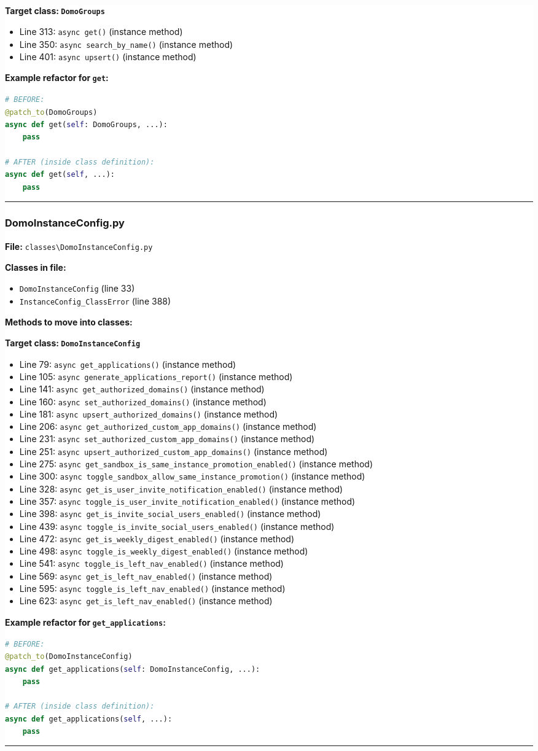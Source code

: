 
**Target class: `DomoGroups`**
- Line 313: `async get()` (instance method)
- Line 350: `async search_by_name()` (instance method)
- Line 401: `async upsert()` (instance method)

**Example refactor for `get`:**
```python
# BEFORE:
@patch_to(DomoGroups)
async def get(self: DomoGroups, ...):
    pass

# AFTER (inside class definition):
async def get(self, ...):
    pass
```

---

### DomoInstanceConfig.py

**File:** `classes\DomoInstanceConfig.py`

**Classes in file:**
- `DomoInstanceConfig` (line 33)
- `InstanceConfig_ClassError` (line 388)

**Methods to move into classes:**

**Target class: `DomoInstanceConfig`**
- Line 79: `async get_applications()` (instance method)
- Line 105: `async generate_applications_report()` (instance method)
- Line 141: `async get_authorized_domains()` (instance method)
- Line 160: `async set_authorized_domains()` (instance method)
- Line 181: `async upsert_authorized_domains()` (instance method)
- Line 206: `async get_authorized_custom_app_domains()` (instance method)
- Line 231: `async set_authorized_custom_app_domains()` (instance method)
- Line 251: `async upsert_authorized_custom_app_domains()` (instance method)
- Line 275: `async get_sandbox_is_same_instance_promotion_enabled()` (instance method)
- Line 300: `async toggle_sandbox_allow_same_instance_promotion()` (instance method)
- Line 328: `async get_is_user_invite_notification_enabled()` (instance method)
- Line 357: `async toggle_is_user_invite_notification_enabled()` (instance method)
- Line 398: `async get_is_invite_social_users_enabled()` (instance method)
- Line 439: `async toggle_is_invite_social_users_enabled()` (instance method)
- Line 472: `async get_is_weekly_digest_enabled()` (instance method)
- Line 498: `async toggle_is_weekly_digest_enabled()` (instance method)
- Line 541: `async toggle_is_left_nav_enabled()` (instance method)
- Line 569: `async get_is_left_nav_enabled()` (instance method)
- Line 595: `async toggle_is_left_nav_enabled()` (instance method)
- Line 623: `async get_is_left_nav_enabled()` (instance method)

**Example refactor for `get_applications`:**
```python
# BEFORE:
@patch_to(DomoInstanceConfig)
async def get_applications(self: DomoInstanceConfig, ...):
    pass

# AFTER (inside class definition):
async def get_applications(self, ...):
    pass
```

---